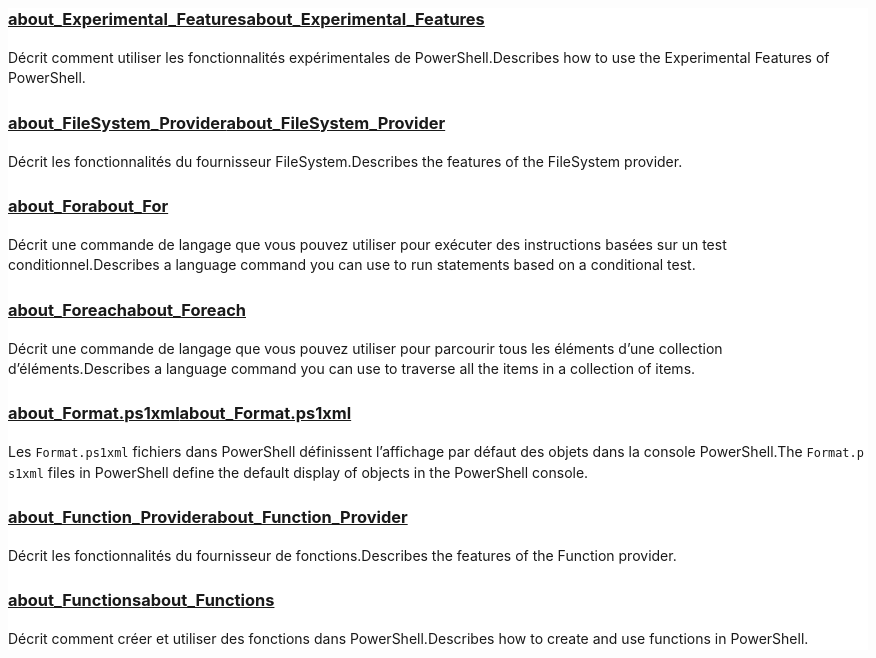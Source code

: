 ### [<span data-ttu-id="da120-155">about_Experimental_Features</span><span class="sxs-lookup"><span data-stu-id="da120-155">about_Experimental_Features</span></span>](about_Experimental_Features.md)
<span data-ttu-id="da120-156">Décrit comment utiliser les fonctionnalités expérimentales de PowerShell.</span><span class="sxs-lookup"><span data-stu-id="da120-156">Describes how to use the Experimental Features of PowerShell.</span></span>

### [<span data-ttu-id="da120-157">about_FileSystem_Provider</span><span class="sxs-lookup"><span data-stu-id="da120-157">about_FileSystem_Provider</span></span>](about_FileSystem_Provider.md)
<span data-ttu-id="da120-158">Décrit les fonctionnalités du fournisseur FileSystem.</span><span class="sxs-lookup"><span data-stu-id="da120-158">Describes the features of the FileSystem provider.</span></span>

### [<span data-ttu-id="da120-159">about_For</span><span class="sxs-lookup"><span data-stu-id="da120-159">about_For</span></span>](about_For.md)
<span data-ttu-id="da120-160">Décrit une commande de langage que vous pouvez utiliser pour exécuter des instructions basées sur un test conditionnel.</span><span class="sxs-lookup"><span data-stu-id="da120-160">Describes a language command you can use to run statements based on a conditional test.</span></span>

### [<span data-ttu-id="da120-161">about_Foreach</span><span class="sxs-lookup"><span data-stu-id="da120-161">about_Foreach</span></span>](about_Foreach.md)
<span data-ttu-id="da120-162">Décrit une commande de langage que vous pouvez utiliser pour parcourir tous les éléments d’une collection d’éléments.</span><span class="sxs-lookup"><span data-stu-id="da120-162">Describes a language command you can use to traverse all the items in a collection of items.</span></span>

### [<span data-ttu-id="da120-163">about_Format.ps1xml</span><span class="sxs-lookup"><span data-stu-id="da120-163">about_Format.ps1xml</span></span>](about_Format.ps1xml.md)
<span data-ttu-id="da120-164">Les `Format.ps1xml` fichiers dans PowerShell définissent l’affichage par défaut des objets dans la console PowerShell.</span><span class="sxs-lookup"><span data-stu-id="da120-164">The `Format.ps1xml` files in PowerShell define the default display of objects in the PowerShell console.</span></span>

### [<span data-ttu-id="da120-165">about_Function_Provider</span><span class="sxs-lookup"><span data-stu-id="da120-165">about_Function_Provider</span></span>](about_Function_Provider.md)
<span data-ttu-id="da120-166">Décrit les fonctionnalités du fournisseur de fonctions.</span><span class="sxs-lookup"><span data-stu-id="da120-166">Describes the features of the Function provider.</span></span>

### [<span data-ttu-id="da120-167">about_Functions</span><span class="sxs-lookup"><span data-stu-id="da120-167">about_Functions</span></span>](about_Functions.md)
<span data-ttu-id="da120-168">Décrit comment créer et utiliser des fonctions dans PowerShell.</span><span class="sxs-lookup"><span data-stu-id="da120-168">Describes how to create and use functions in PowerShell.</span></span>
